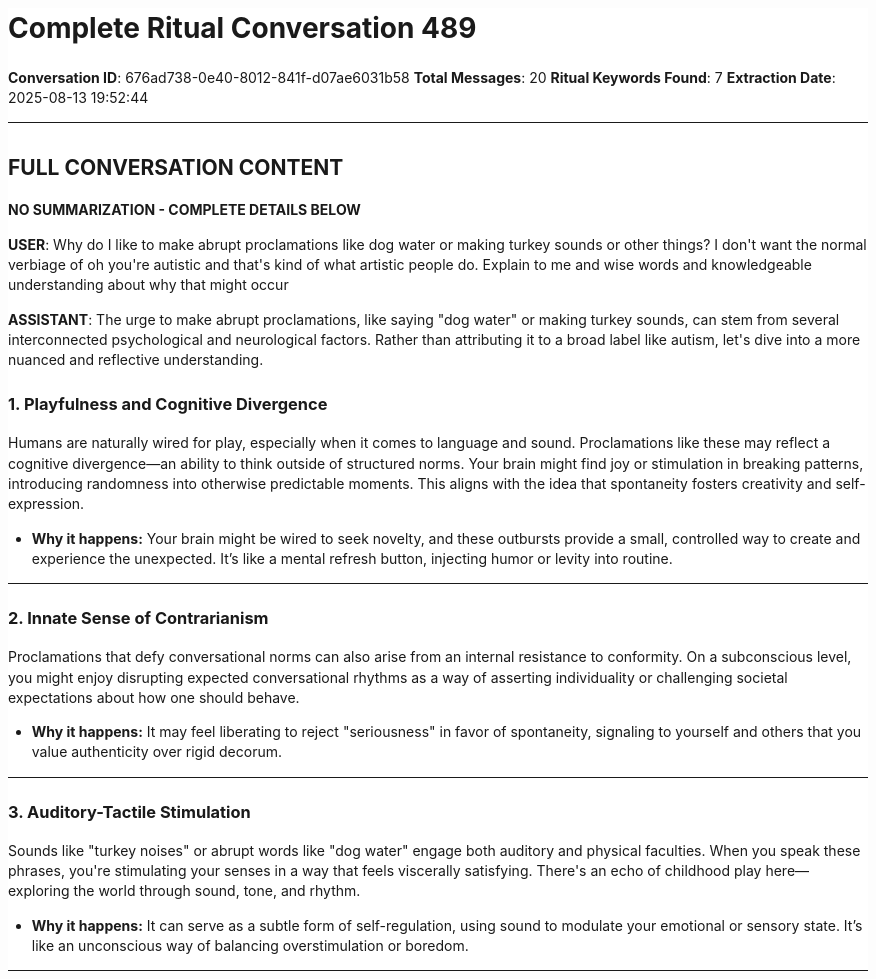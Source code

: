 # Complete Ritual Conversation 489

**Conversation ID**: 676ad738-0e40-8012-841f-d07ae6031b58
**Total Messages**: 20
**Ritual Keywords Found**: 7
**Extraction Date**: 2025-08-13 19:52:44

---

## FULL CONVERSATION CONTENT

**NO SUMMARIZATION - COMPLETE DETAILS BELOW**

**USER**: Why do I like to make abrupt proclamations like dog water or making turkey sounds or other things? I don't want the normal verbiage of oh you're autistic and that's kind of what artistic people do. Explain to me and wise words and knowledgeable understanding about why that might occur

**ASSISTANT**: The urge to make abrupt proclamations, like saying "dog water" or making turkey sounds, can stem from several interconnected psychological and neurological factors. Rather than attributing it to a broad label like autism, let's dive into a more nuanced and reflective understanding.

### 1. **Playfulness and Cognitive Divergence**
Humans are naturally wired for play, especially when it comes to language and sound. Proclamations like these may reflect a cognitive divergence—an ability to think outside of structured norms. Your brain might find joy or stimulation in breaking patterns, introducing randomness into otherwise predictable moments. This aligns with the idea that spontaneity fosters creativity and self-expression.

- **Why it happens:** Your brain might be wired to seek novelty, and these outbursts provide a small, controlled way to create and experience the unexpected. It’s like a mental refresh button, injecting humor or levity into routine.

---

### 2. **Innate Sense of Contrarianism**
Proclamations that defy conversational norms can also arise from an internal resistance to conformity. On a subconscious level, you might enjoy disrupting expected conversational rhythms as a way of asserting individuality or challenging societal expectations about how one should behave.

- **Why it happens:** It may feel liberating to reject "seriousness" in favor of spontaneity, signaling to yourself and others that you value authenticity over rigid decorum.

---

### 3. **Auditory-Tactile Stimulation**
Sounds like "turkey noises" or abrupt words like "dog water" engage both auditory and physical faculties. When you speak these phrases, you're stimulating your senses in a way that feels viscerally satisfying. There's an echo of childhood play here—exploring the world through sound, tone, and rhythm.

- **Why it happens:** It can serve as a subtle form of self-regulation, using sound to modulate your emotional or sensory state. It’s like an unconscious way of balancing overstimulation or boredom.

---